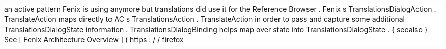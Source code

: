 an
active
pattern
Fenix
is
using
anymore
but
translations
did
use
it
for
the
Reference
Browser
.
Fenix
s
TranslationsDialogAction
.
TranslateAction
maps
directly
to
AC
s
TranslationsAction
.
TranslateAction
in
order
to
pass
and
capture
some
additional
TranslationsDialogState
information
.
TranslationsDialogBinding
helps
map
over
state
into
TranslationsDialogState
.
{
seealso
}
See
[
Fenix
Architecture
Overview
]
(
https
:
/
/
firefox